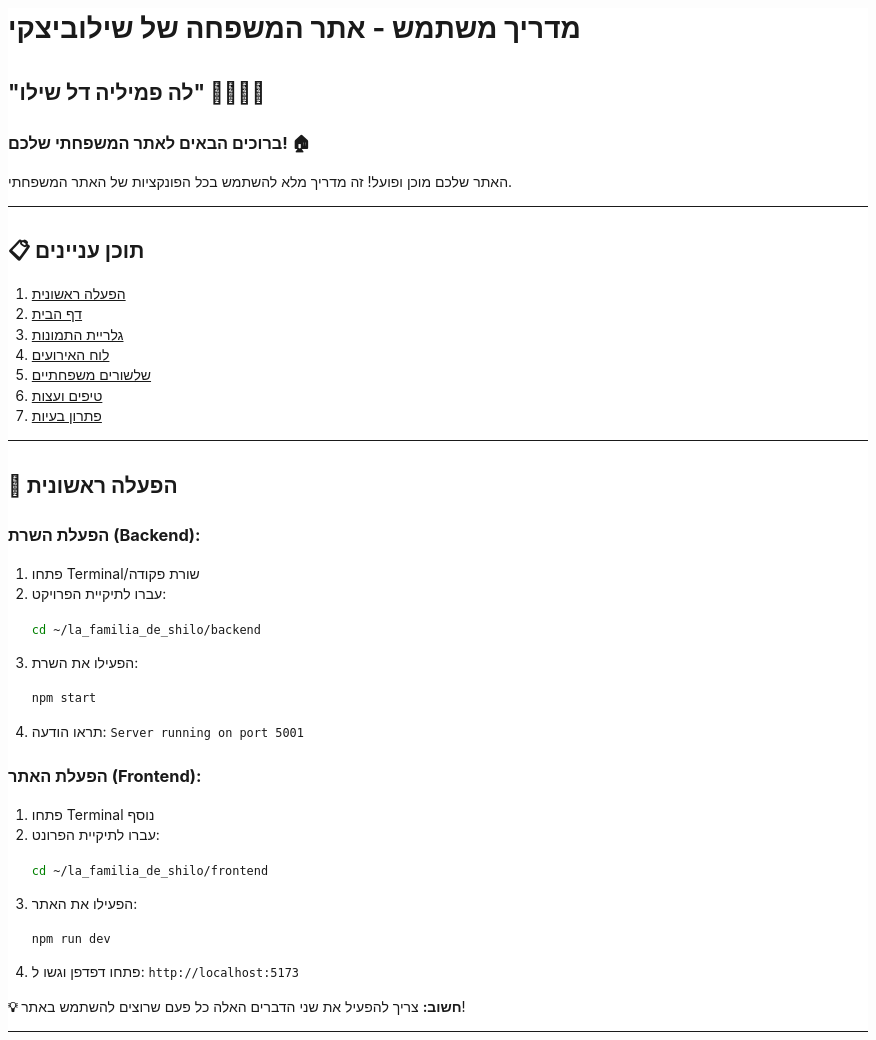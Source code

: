 # מדריך משתמש - אתר המשפחה של שילוביצקי 
## "לה פמיליה דל שילו" 👨‍👩‍👧‍👦

### ברוכים הבאים לאתר המשפחתי שלכם! 🏠

האתר שלכם מוכן ופועל! זה מדריך מלא להשתמש בכל הפונקציות של האתר המשפחתי.

---

## 📋 תוכן עניינים

1. [הפעלה ראשונית](#הפעלה-ראשונית)
2. [דף הבית](#דף-הבית)
3. [גלריית התמונות](#גלריית-התמונות)
4. [לוח האירועים](#לוח-האירועים)
5. [שלשורים משפחתיים](#שלשורים-משפחתיים)
6. [טיפים ועצות](#טיפים-ועצות)
7. [פתרון בעיות](#פתרון-בעיות)

---

## 🚀 הפעלה ראשונית

### הפעלת השרת (Backend):
1. פתחו Terminal/שורת פקודה
2. עברו לתיקיית הפרויקט:
   ```bash
   cd ~/la_familia_de_shilo/backend
   ```
3. הפעילו את השרת:
   ```bash
   npm start
   ```
4. תראו הודעה: `Server running on port 5001`

### הפעלת האתר (Frontend):
1. פתחו Terminal נוסף
2. עברו לתיקיית הפרונט:
   ```bash
   cd ~/la_familia_de_shilo/frontend
   ```
3. הפעילו את האתר:
   ```bash
   npm run dev
   ```
4. פתחו דפדפן וגשו ל: `http://localhost:5173`

**💡 חשוב:** צריך להפעיל את שני הדברים האלה כל פעם שרוצים להשתמש באתר!

---
